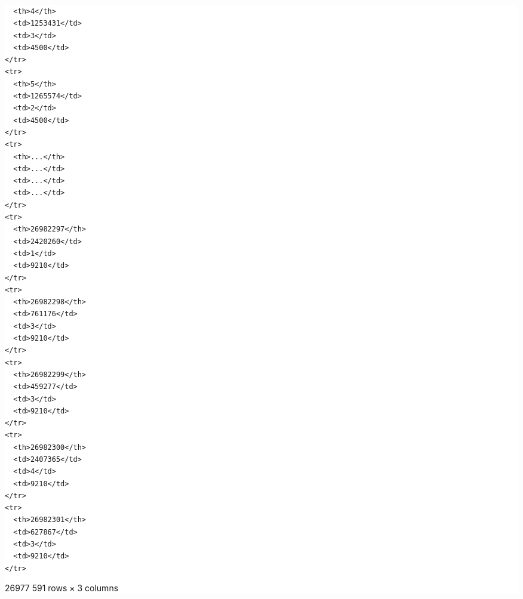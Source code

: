       <th>4</th>
      <td>1253431</td>
      <td>3</td>
      <td>4500</td>
    </tr>
    <tr>
      <th>5</th>
      <td>1265574</td>
      <td>2</td>
      <td>4500</td>
    </tr>
    <tr>
      <th>...</th>
      <td>...</td>
      <td>...</td>
      <td>...</td>
    </tr>
    <tr>
      <th>26982297</th>
      <td>2420260</td>
      <td>1</td>
      <td>9210</td>
    </tr>
    <tr>
      <th>26982298</th>
      <td>761176</td>
      <td>3</td>
      <td>9210</td>
    </tr>
    <tr>
      <th>26982299</th>
      <td>459277</td>
      <td>3</td>
      <td>9210</td>
    </tr>
    <tr>
      <th>26982300</th>
      <td>2407365</td>
      <td>4</td>
      <td>9210</td>
    </tr>
    <tr>
      <th>26982301</th>
      <td>627867</td>
      <td>3</td>
      <td>9210</td>
    </tr>
  </tbody>
</table>
<p>26977</div>
591 rows × 3 columns</p>
